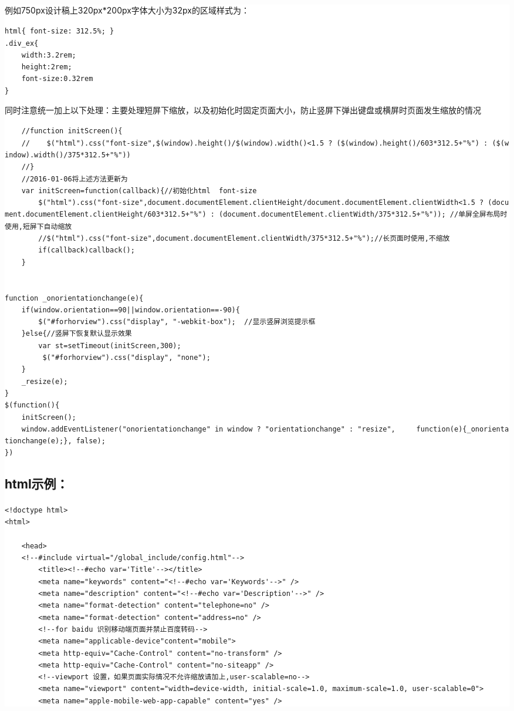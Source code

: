 例如750px设计稿上320px\*200px字体大小为32px的区域样式为：

```
html{ font-size: 312.5%; }
.div_ex{
    width:3.2rem;
    height:2rem;
    font-size:0.32rem   
}
```

同时注意统一加上以下处理：主要处理短屏下缩放，以及初始化时固定页面大小，防止竖屏下弹出键盘或横屏时页面发生缩放的情况

```
    //function initScreen(){
    //    $("html").css("font-size",$(window).height()/$(window).width()<1.5 ? ($(window).height()/603*312.5+"%") : ($(window).width()/375*312.5+"%"))
    //}
    //2016-01-06将上述方法更新为
    var initScreen=function(callback){//初始化html  font-size
        $("html").css("font-size",document.documentElement.clientHeight/document.documentElement.clientWidth<1.5 ? (document.documentElement.clientHeight/603*312.5+"%") : (document.documentElement.clientWidth/375*312.5+"%")); //单屏全屏布局时使用,短屏下自动缩放
        //$("html").css("font-size",document.documentElement.clientWidth/375*312.5+"%");//长页面时使用,不缩放
        if(callback)callback();
    }
 
 
function _onorientationchange(e){
    if(window.orientation==90||window.orientation==-90){
        $("#forhorview").css("display", "-webkit-box");  //显示竖屏浏览提示框
    }else{//竖屏下恢复默认显示效果
        var st=setTimeout(initScreen,300);
         $("#forhorview").css("display", "none");   
    }
    _resize(e);
}
$(function(){
    initScreen();
    window.addEventListener("onorientationchange" in window ? "orientationchange" : "resize",     function(e){_onorientationchange(e);}, false);
})
```

## **html示例：**

```
<!doctype html>
<html>
 
    <head>
    <!--#include virtual="/global_include/config.html"-->
        <title><!--#echo var='Title'--></title>
        <meta name="keywords" content="<!--#echo var='Keywords'-->" />
        <meta name="description" content="<!--#echo var='Description'-->" />
        <meta name="format-detection" content="telephone=no" />
        <meta name="format-detection" content="address=no" />
        <!--for baidu 识别移动端页面并禁止百度转码-->
        <meta name="applicable-device"content="mobile">
        <meta http-equiv="Cache-Control" content="no-transform" />
        <meta http-equiv="Cache-Control" content="no-siteapp" />
        <!--viewport 设置，如果页面实际情况不允许缩放请加上,user-scalable=no-->
        <meta name="viewport" content="width=device-width, initial-scale=1.0, maximum-scale=1.0, user-scalable=0">
        <meta name="apple-mobile-web-app-capable" content="yes" />
```